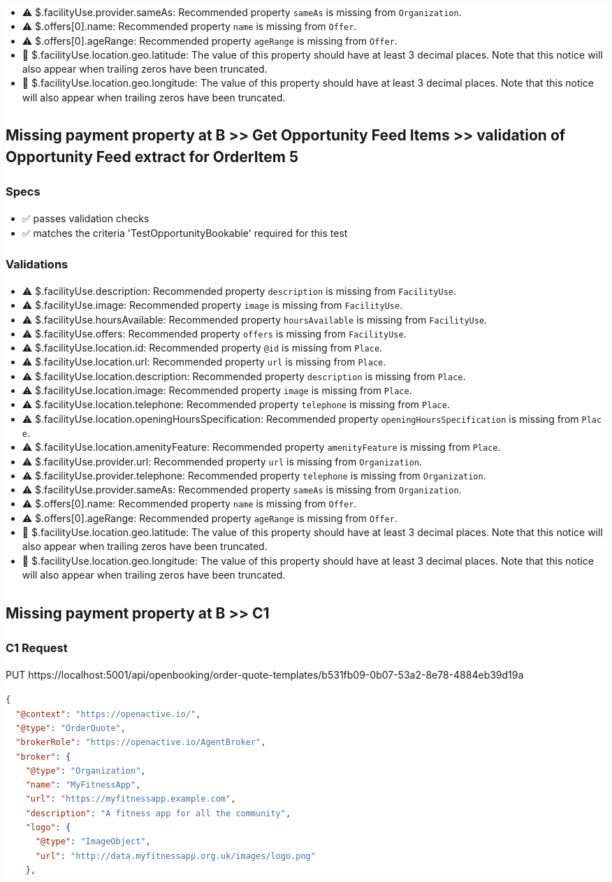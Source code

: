  * ⚠️ $.facilityUse.provider.sameAs: Recommended property `sameAs` is missing from `Organization`.
 * ⚠️ $.offers[0].name: Recommended property `name` is missing from `Offer`.
 * ⚠️ $.offers[0].ageRange: Recommended property `ageRange` is missing from `Offer`.
 * 📝 $.facilityUse.location.geo.latitude: The value of this property should have at least 3 decimal places. Note that this notice will also appear when trailing zeros have been truncated.
 * 📝 $.facilityUse.location.geo.longitude: The value of this property should have at least 3 decimal places. Note that this notice will also appear when trailing zeros have been truncated.

## Missing payment property at B >> Get Opportunity Feed Items >> validation of Opportunity Feed extract for OrderItem 5
### Specs
* ✅ passes validation checks
* ✅ matches the criteria 'TestOpportunityBookable' required for this test

### Validations
 * ⚠️ $.facilityUse.description: Recommended property `description` is missing from `FacilityUse`.
 * ⚠️ $.facilityUse.image: Recommended property `image` is missing from `FacilityUse`.
 * ⚠️ $.facilityUse.hoursAvailable: Recommended property `hoursAvailable` is missing from `FacilityUse`.
 * ⚠️ $.facilityUse.offers: Recommended property `offers` is missing from `FacilityUse`.
 * ⚠️ $.facilityUse.location.id: Recommended property `@id` is missing from `Place`.
 * ⚠️ $.facilityUse.location.url: Recommended property `url` is missing from `Place`.
 * ⚠️ $.facilityUse.location.description: Recommended property `description` is missing from `Place`.
 * ⚠️ $.facilityUse.location.image: Recommended property `image` is missing from `Place`.
 * ⚠️ $.facilityUse.location.telephone: Recommended property `telephone` is missing from `Place`.
 * ⚠️ $.facilityUse.location.openingHoursSpecification: Recommended property `openingHoursSpecification` is missing from `Place`.
 * ⚠️ $.facilityUse.location.amenityFeature: Recommended property `amenityFeature` is missing from `Place`.
 * ⚠️ $.facilityUse.provider.url: Recommended property `url` is missing from `Organization`.
 * ⚠️ $.facilityUse.provider.telephone: Recommended property `telephone` is missing from `Organization`.
 * ⚠️ $.facilityUse.provider.sameAs: Recommended property `sameAs` is missing from `Organization`.
 * ⚠️ $.offers[0].name: Recommended property `name` is missing from `Offer`.
 * ⚠️ $.offers[0].ageRange: Recommended property `ageRange` is missing from `Offer`.
 * 📝 $.facilityUse.location.geo.latitude: The value of this property should have at least 3 decimal places. Note that this notice will also appear when trailing zeros have been truncated.
 * 📝 $.facilityUse.location.geo.longitude: The value of this property should have at least 3 decimal places. Note that this notice will also appear when trailing zeros have been truncated.

## Missing payment property at B >> C1

### C1 Request
PUT https://localhost:5001/api/openbooking/order-quote-templates/b531fb09-0b07-53a2-8e78-4884eb39d19a
```json
{
  "@context": "https://openactive.io/",
  "@type": "OrderQuote",
  "brokerRole": "https://openactive.io/AgentBroker",
  "broker": {
    "@type": "Organization",
    "name": "MyFitnessApp",
    "url": "https://myfitnessapp.example.com",
    "description": "A fitness app for all the community",
    "logo": {
      "@type": "ImageObject",
      "url": "http://data.myfitnessapp.org.uk/images/logo.png"
    },
```